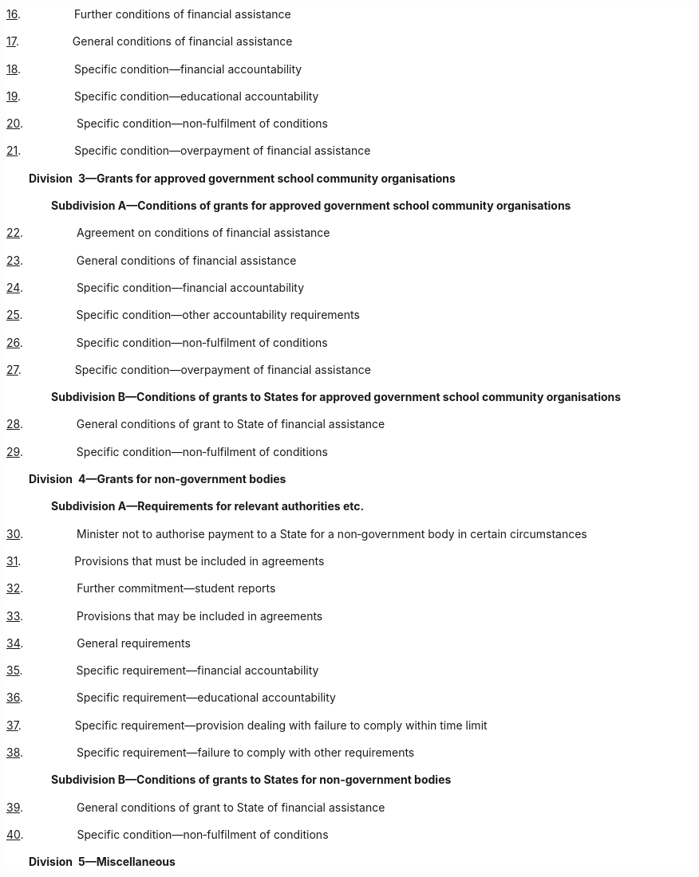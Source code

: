 [16](#16).          Further conditions of financial assistance

[17](#17).          General conditions of financial assistance

[18](#18).          Specific condition—financial accountability

[19](#19).          Specific condition—educational accountability

[20](#20).          Specific condition—non‑fulfilment of conditions

[21](#21).          Specific condition—overpayment of financial assistance

    **Division 3—Grants for approved government school community organisations** 

        **Subdivision A—Conditions of grants for approved government school community organisations**

[22](#22).          Agreement on conditions of financial assistance

[23](#23).          General conditions of financial assistance

[24](#24).          Specific condition—financial accountability

[25](#25).          Specific condition—other accountability requirements

[26](#26).          Specific condition—non‑fulfilment of conditions

[27](#27).          Specific condition—overpayment of financial assistance

        **Subdivision B—Conditions of grants to States for approved government school community organisations**

[28](#28).          General conditions of grant to State of financial assistance

[29](#29).          Specific condition—non‑fulfilment of conditions

    **Division 4—Grants for non‑government bodies** 

        **Subdivision A—Requirements for relevant authorities etc.**

[30](#30).          Minister not to authorise payment to a State for a non‑government body in certain circumstances

[31](#31).          Provisions that must be included in agreements

[32](#32).          Further commitment—student reports

[33](#33).          Provisions that may be included in agreements

[34](#34).          General requirements

[35](#35).          Specific requirement—financial accountability

[36](#36).          Specific requirement—educational accountability

[37](#37).          Specific requirement—provision dealing with failure to comply within time limit

[38](#38).          Specific requirement—failure to comply with other requirements

        **Subdivision B—Conditions of grants to States for non‑government bodies**

[39](#39).          General conditions of grant to State of financial assistance

[40](#40).          Specific condition—non‑fulfilment of conditions

    **Division 5—Miscellaneous**
